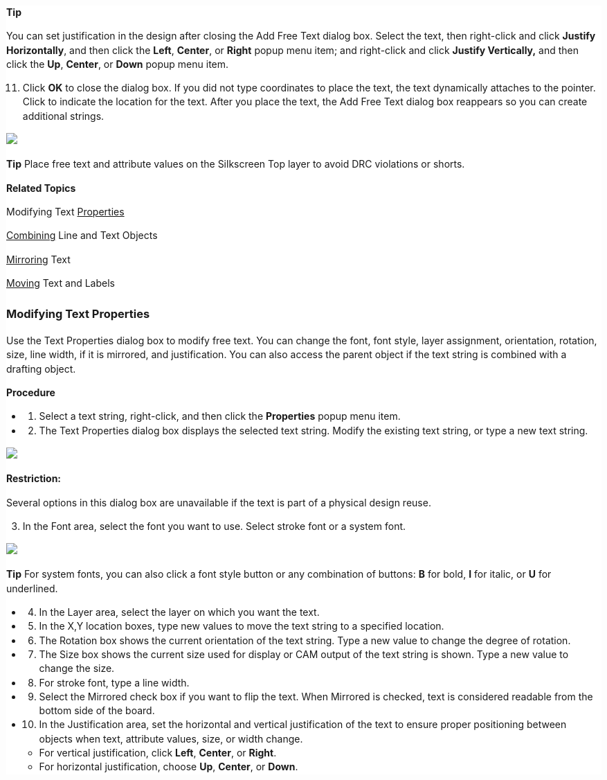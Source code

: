 **Tip**

You can set justification in the design after closing the Add Free Text dialog box. Select the text, then right-click and click **Justify Horizontally**, and then click the **Left**, **Center**, or **Right** popup menu item; and right-click and click **Justify Vertically,** and then click the **Up**, **Center**, or **Down** popup menu item.

11. Click **OK** to close the dialog box. If you did not type coordinates to place the text, the text dynamically attaches to the pointer. Click to indicate the location for the text. After you place the text, the Add Free Text dialog box reappears so you can create additional strings.

![](/layout/guide/27/_page_17_Picture_7.jpeg)

**Tip** Place free text and attribute values on the Silkscreen Top layer to avoid DRC violations or shorts.

**Related Topics**

Modifying Text [Properties](#page-17-0)

[Combining](#page-29-1) Line and Text Objects

[Mirroring](#page-18-0) Text

[Moving](#page-19-1) Text and Labels

### Modifying Text Properties
Use the Text Properties dialog box to modify free text. You can change the font, font style, layer assignment, orientation, rotation, size, line width, if it is mirrored, and justification. You can also access the parent object if the text string is combined with a drafting object.

**Procedure**

- 1. Select a text string, right-click, and then click the **Properties** popup menu item.
- 2. The Text Properties dialog box displays the selected text string. Modify the existing text string, or type a new text string.

![](/layout/guide/27/_page_17_Picture_19.jpeg)

**Restriction:**

Several options in this dialog box are unavailable if the text is part of a physical design reuse.

3. In the Font area, select the font you want to use. Select stroke font or a system font.

![](/layout/guide/27/_page_18_Picture_1.jpeg)

**Tip** For system fonts, you can also click a font style button or any combination of buttons: **B** for bold, **I** for italic, or **U** for underlined.

- 4. In the Layer area, select the layer on which you want the text.
- 5. In the X,Y location boxes, type new values to move the text string to a specified location.
- 6. The Rotation box shows the current orientation of the text string. Type a new value to change the degree of rotation.
- 7. The Size box shows the current size used for display or CAM output of the text string is shown. Type a new value to change the size.
- 8. For stroke font, type a line width.
- 9. Select the Mirrored check box if you want to flip the text. When Mirrored is checked, text is considered readable from the bottom side of the board.
- 10. In the Justification area, set the horizontal and vertical justification of the text to ensure proper positioning between objects when text, attribute values, size, or width change.
	- For vertical justification, click **Left**, **Center**, or **Right**.
	- For horizontal justification, choose **Up**, **Center**, or **Down**.
